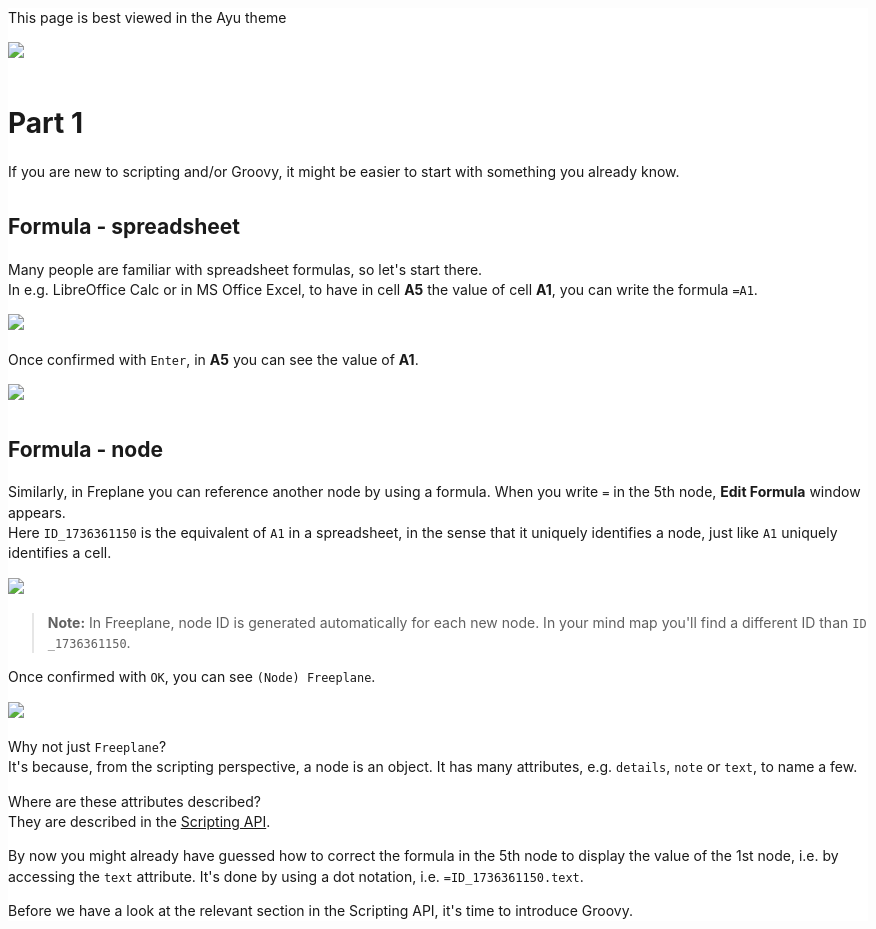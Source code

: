 

This page is best viewed in the Ayu theme
 
![](../images/theme-choose-ayu.png)

# Part 1

If you are new to scripting and/or Groovy,
it might be easier to start with something you already know.

## Formula - spreadsheet

Many people are familiar with spreadsheet formulas, so let's start there.\
In e.g. LibreOffice Calc or in MS Office Excel,
to have in cell **A5** the value of cell **A1**,
you can write the formula `=A1`.

![](../images/calc-write-formula-reference-to-a-cell.png)

Once confirmed with `Enter`, in **A5** you can see the value of **A1**.

![](../images/calc-formula-reference-to-a-cell.png)

## Formula - node

Similarly, in Freplane you can reference another node by using a formula.
When you write `=` in the 5th node, **Edit Formula** window appears.\
Here `ID_1736361150` is the equivalent of `A1` in a spreadsheet, in the sense that it uniquely identifies a node, just like `A1` uniquely identifies a cell.

![](../images/formula-write-reference-to-a-node.png)

> **Note:** In Freeplane, node ID is generated automatically for each new node. In your mind map you'll find a different ID than `ID_1736361150`.

Once confirmed with `OK`, you can see `(Node) Freeplane`.

![](../images/formula-reference-to-a-node.png)

Why not just `Freeplane`?\
It's because, from the scripting perspective, a node is an object.
It has many attributes, e.g. `details`, `note` or `text`, to name a few.

Where are these attributes described?\
They are described in the [Scripting API](https://docs.freeplane.org/api/).

By now you might already have guessed how to correct the formula in the 5th node to display the value of the 1st node,
i.e. by accessing the `text` attribute.
It's done by using a dot notation, i.e. `=ID_1736361150.text`.

Before we have a look at the relevant section in the Scripting API, it's time to introduce Groovy.
